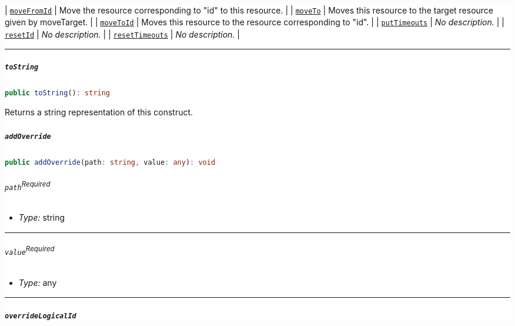 | <code><a href="#rhizo-co-terraform-provider-oci.opsiOperationsInsightsWarehouseDownloadWarehouseWallet.OpsiOperationsInsightsWarehouseDownloadWarehouseWallet.moveFromId">moveFromId</a></code> | Move the resource corresponding to "id" to this resource. |
| <code><a href="#rhizo-co-terraform-provider-oci.opsiOperationsInsightsWarehouseDownloadWarehouseWallet.OpsiOperationsInsightsWarehouseDownloadWarehouseWallet.moveTo">moveTo</a></code> | Moves this resource to the target resource given by moveTarget. |
| <code><a href="#rhizo-co-terraform-provider-oci.opsiOperationsInsightsWarehouseDownloadWarehouseWallet.OpsiOperationsInsightsWarehouseDownloadWarehouseWallet.moveToId">moveToId</a></code> | Moves this resource to the resource corresponding to "id". |
| <code><a href="#rhizo-co-terraform-provider-oci.opsiOperationsInsightsWarehouseDownloadWarehouseWallet.OpsiOperationsInsightsWarehouseDownloadWarehouseWallet.putTimeouts">putTimeouts</a></code> | *No description.* |
| <code><a href="#rhizo-co-terraform-provider-oci.opsiOperationsInsightsWarehouseDownloadWarehouseWallet.OpsiOperationsInsightsWarehouseDownloadWarehouseWallet.resetId">resetId</a></code> | *No description.* |
| <code><a href="#rhizo-co-terraform-provider-oci.opsiOperationsInsightsWarehouseDownloadWarehouseWallet.OpsiOperationsInsightsWarehouseDownloadWarehouseWallet.resetTimeouts">resetTimeouts</a></code> | *No description.* |

---

##### `toString` <a name="toString" id="rhizo-co-terraform-provider-oci.opsiOperationsInsightsWarehouseDownloadWarehouseWallet.OpsiOperationsInsightsWarehouseDownloadWarehouseWallet.toString"></a>

```typescript
public toString(): string
```

Returns a string representation of this construct.

##### `addOverride` <a name="addOverride" id="rhizo-co-terraform-provider-oci.opsiOperationsInsightsWarehouseDownloadWarehouseWallet.OpsiOperationsInsightsWarehouseDownloadWarehouseWallet.addOverride"></a>

```typescript
public addOverride(path: string, value: any): void
```

###### `path`<sup>Required</sup> <a name="path" id="rhizo-co-terraform-provider-oci.opsiOperationsInsightsWarehouseDownloadWarehouseWallet.OpsiOperationsInsightsWarehouseDownloadWarehouseWallet.addOverride.parameter.path"></a>

- *Type:* string

---

###### `value`<sup>Required</sup> <a name="value" id="rhizo-co-terraform-provider-oci.opsiOperationsInsightsWarehouseDownloadWarehouseWallet.OpsiOperationsInsightsWarehouseDownloadWarehouseWallet.addOverride.parameter.value"></a>

- *Type:* any

---

##### `overrideLogicalId` <a name="overrideLogicalId" id="rhizo-co-terraform-provider-oci.opsiOperationsInsightsWarehouseDownloadWarehouseWallet.OpsiOperationsInsightsWarehouseDownloadWarehouseWallet.overrideLogicalId"></a>
